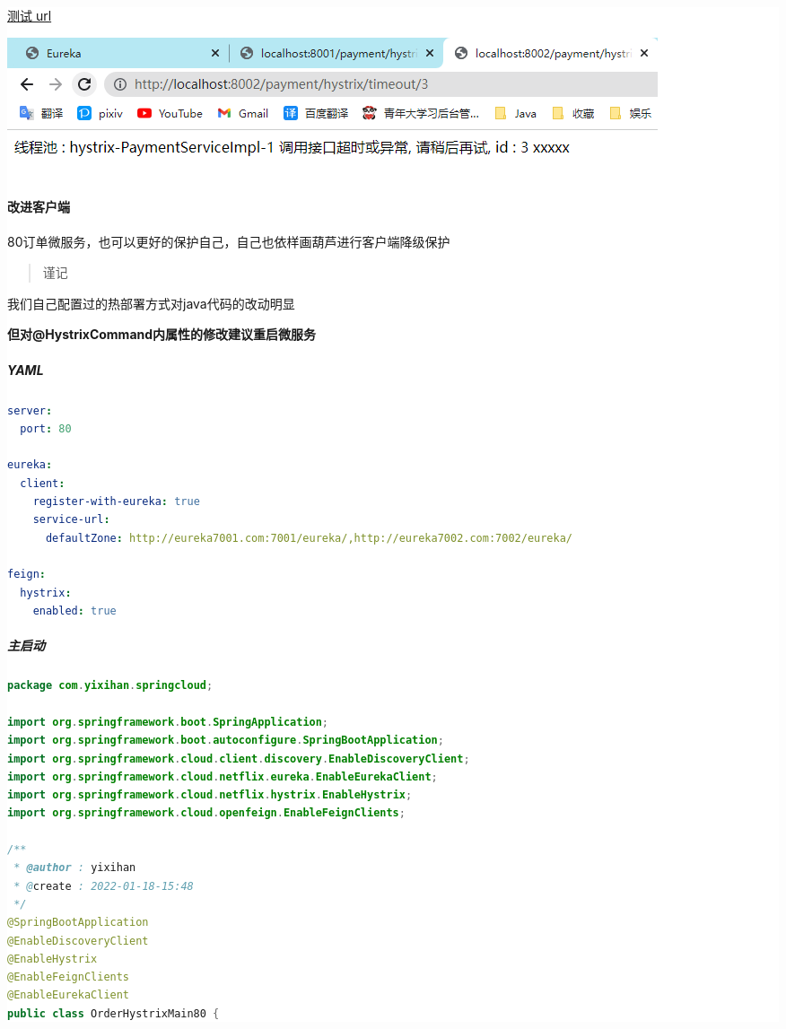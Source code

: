 [测试 url](http://localhost:8002/payment/hystrix/timeout/3)

![image-20220118164101955](/assets/imgs/SpringCloud2.assets/image-20220118164101955.png)



#### 改进客户端

80订单微服务，也可以更好的保护自己，自己也依样画葫芦进行客户端降级保护



>   谨记

我们自己配置过的热部署方式对java代码的改动明显

**但对@HystrixCommand内属性的修改建议重启微服务**



##### YAML

```yaml
server:
  port: 80

eureka:
  client:
    register-with-eureka: true
    service-url:
      defaultZone: http://eureka7001.com:7001/eureka/,http://eureka7002.com:7002/eureka/

feign:
  hystrix:
    enabled: true

```



##### 主启动

```java
package com.yixihan.springcloud;

import org.springframework.boot.SpringApplication;
import org.springframework.boot.autoconfigure.SpringBootApplication;
import org.springframework.cloud.client.discovery.EnableDiscoveryClient;
import org.springframework.cloud.netflix.eureka.EnableEurekaClient;
import org.springframework.cloud.netflix.hystrix.EnableHystrix;
import org.springframework.cloud.openfeign.EnableFeignClients;

/**
 * @author : yixihan
 * @create : 2022-01-18-15:48
 */
@SpringBootApplication
@EnableDiscoveryClient
@EnableHystrix
@EnableFeignClients
@EnableEurekaClient
public class OrderHystrixMain80 {

```